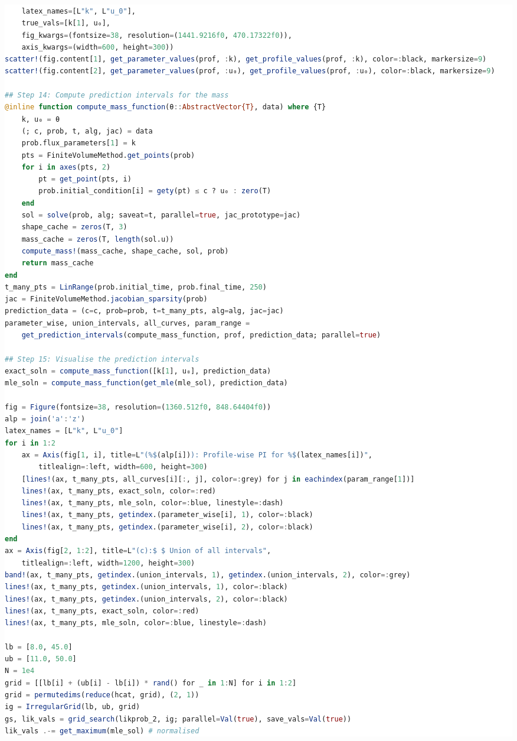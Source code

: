 ```julia 
    latex_names=[L"k", L"u_0"],
    true_vals=[k[1], u₀],
    fig_kwargs=(fontsize=38, resolution=(1441.9216f0, 470.17322f0)),
    axis_kwargs=(width=600, height=300))
scatter!(fig.content[1], get_parameter_values(prof, :k), get_profile_values(prof, :k), color=:black, markersize=9)
scatter!(fig.content[2], get_parameter_values(prof, :u₀), get_profile_values(prof, :u₀), color=:black, markersize=9)

## Step 14: Compute prediction intervals for the mass
@inline function compute_mass_function(θ::AbstractVector{T}, data) where {T}
    k, u₀ = θ
    (; c, prob, t, alg, jac) = data
    prob.flux_parameters[1] = k
    pts = FiniteVolumeMethod.get_points(prob)
    for i in axes(pts, 2)
        pt = get_point(pts, i)
        prob.initial_condition[i] = gety(pt) ≤ c ? u₀ : zero(T)
    end
    sol = solve(prob, alg; saveat=t, parallel=true, jac_prototype=jac)
    shape_cache = zeros(T, 3)
    mass_cache = zeros(T, length(sol.u))
    compute_mass!(mass_cache, shape_cache, sol, prob)
    return mass_cache
end
t_many_pts = LinRange(prob.initial_time, prob.final_time, 250)
jac = FiniteVolumeMethod.jacobian_sparsity(prob)
prediction_data = (c=c, prob=prob, t=t_many_pts, alg=alg, jac=jac)
parameter_wise, union_intervals, all_curves, param_range =
    get_prediction_intervals(compute_mass_function, prof, prediction_data; parallel=true)

## Step 15: Visualise the prediction intervals
exact_soln = compute_mass_function([k[1], u₀], prediction_data)
mle_soln = compute_mass_function(get_mle(mle_sol), prediction_data)

fig = Figure(fontsize=38, resolution=(1360.512f0, 848.64404f0))
alp = join('a':'z')
latex_names = [L"k", L"u_0"]
for i in 1:2
    ax = Axis(fig[1, i], title=L"(%$(alp[i])): Profile-wise PI for %$(latex_names[i])",
        titlealign=:left, width=600, height=300)
    [lines!(ax, t_many_pts, all_curves[i][:, j], color=:grey) for j in eachindex(param_range[1])]
    lines!(ax, t_many_pts, exact_soln, color=:red)
    lines!(ax, t_many_pts, mle_soln, color=:blue, linestyle=:dash)
    lines!(ax, t_many_pts, getindex.(parameter_wise[i], 1), color=:black)
    lines!(ax, t_many_pts, getindex.(parameter_wise[i], 2), color=:black)
end
ax = Axis(fig[2, 1:2], title=L"(c):$ $ Union of all intervals",
    titlealign=:left, width=1200, height=300)
band!(ax, t_many_pts, getindex.(union_intervals, 1), getindex.(union_intervals, 2), color=:grey)
lines!(ax, t_many_pts, getindex.(union_intervals, 1), color=:black)
lines!(ax, t_many_pts, getindex.(union_intervals, 2), color=:black)
lines!(ax, t_many_pts, exact_soln, color=:red)
lines!(ax, t_many_pts, mle_soln, color=:blue, linestyle=:dash)

lb = [8.0, 45.0]
ub = [11.0, 50.0]
N = 1e4
grid = [[lb[i] + (ub[i] - lb[i]) * rand() for _ in 1:N] for i in 1:2]
grid = permutedims(reduce(hcat, grid), (2, 1))
ig = IrregularGrid(lb, ub, grid)
gs, lik_vals = grid_search(likprob_2, ig; parallel=Val(true), save_vals=Val(true))
lik_vals .-= get_maximum(mle_sol) # normalised 
```